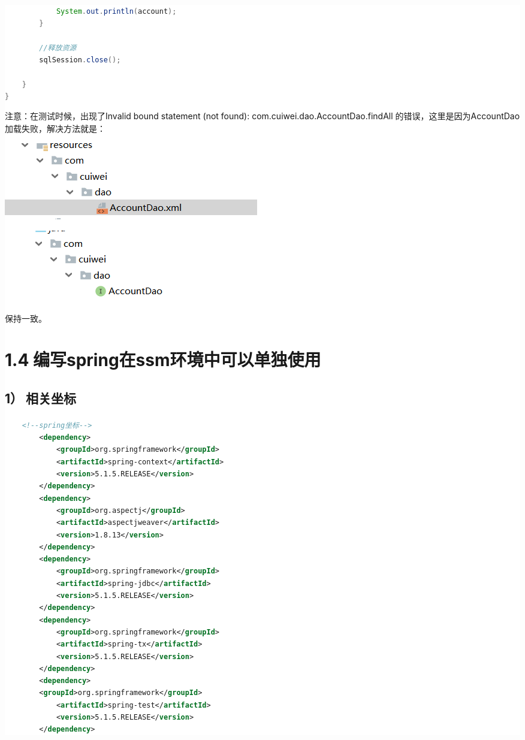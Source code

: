 ```java
            System.out.println(account);
        }

        //释放资源
        sqlSession.close();

    }
}
```

注意：在测试时候，出现了Invalid bound statement (not found): com.cuiwei.dao.AccountDao.findAll  的错误，这里是因为AccountDao加载失败，解决方法就是：

![image-20220708181455080](SSM整合.assets/image-20220708181455080.png)

![image-20220708181509756](SSM整合.assets/image-20220708181509756.png)

保持一致。

# **1.4** **编写**spring在ssm环境中可以单独使用

## **1）** **相关坐标**

```xml
    <!--spring坐标-->
        <dependency>
            <groupId>org.springframework</groupId>
            <artifactId>spring-context</artifactId>
            <version>5.1.5.RELEASE</version>
        </dependency>
        <dependency>
            <groupId>org.aspectj</groupId>
            <artifactId>aspectjweaver</artifactId>
            <version>1.8.13</version>
        </dependency>
        <dependency>
            <groupId>org.springframework</groupId>
            <artifactId>spring-jdbc</artifactId>
            <version>5.1.5.RELEASE</version>
        </dependency>
        <dependency>
            <groupId>org.springframework</groupId>
            <artifactId>spring-tx</artifactId>
            <version>5.1.5.RELEASE</version>
        </dependency>
        <dependency>
        <groupId>org.springframework</groupId>
            <artifactId>spring-test</artifactId>
            <version>5.1.5.RELEASE</version>
        </dependency>
```